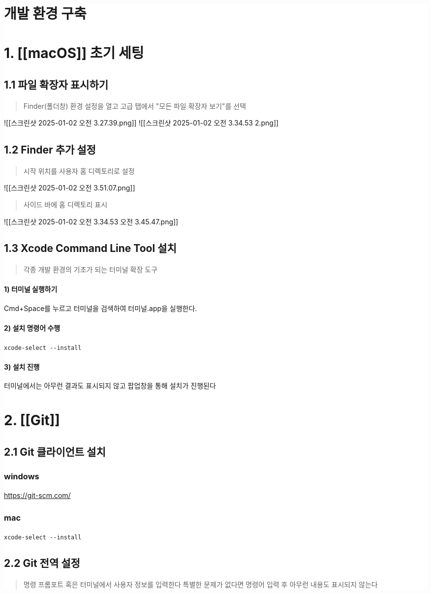 # 개발 환경 구축
# 1. [[macOS]] 초기 세팅
## 1.1 파일 확장자 표시하기
> Finder(폴더창) 환경 설정을 열고 고급 탭에서 "모든 파일 확장자 보기"를 선택

![[스크린샷 2025-01-02 오전 3.27.39.png]]
![[스크린샷 2025-01-02 오전 3.34.53 2.png]]

## 1.2 Finder 추가 설정
> 시작 위치를 사용자 홈 디렉토리로 설정

![[스크린샷 2025-01-02 오전 3.51.07.png]]
> 사이드 바에 홈 디렉토리 표시

![[스크린샷 2025-01-02 오전 3.34.53 오전 3.45.47.png]]

## 1.3 Xcode Command Line Tool 설치
> 각종 개발 환경의 기초가 되는 터미널 확장 도구

#### 1) 터미널 실행하기
Cmd+Space를 누르고 터미널을 검색하여 터미널.app을 실행한다.
#### 2) 설치 명령어 수행
~~~
xcode-select --install
~~~
#### 3) 설치 진행
터미널에서는 아무런 결과도 표시되지 않고 팝업창을 통해 설치가 진행된다

# 2. [[Git]]

## 2.1 Git 클라이언트 설치
### **windows**
https://git-scm.com/
### **mac**
~~~
xcode-select --install
~~~

## 2.2 Git 전역 설정
> 명령 프롬포트 혹은 터미널에서 사용자 정보를 입력한다
> 특별한 문제가 없다면 명령어 입력 후 아무런 내용도 표시되지 않는다
